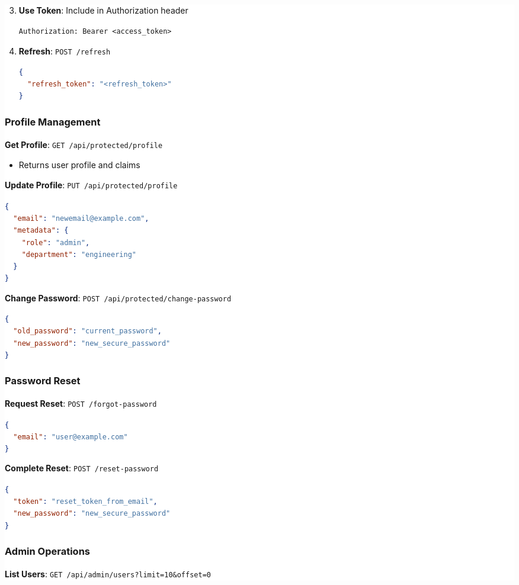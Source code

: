 3. **Use Token**: Include in Authorization header
   ```
   Authorization: Bearer <access_token>
   ```

4. **Refresh**: `POST /refresh`
   ```json
   {
     "refresh_token": "<refresh_token>"
   }
   ```

### Profile Management

**Get Profile**: `GET /api/protected/profile`
- Returns user profile and claims

**Update Profile**: `PUT /api/protected/profile`
```json
{
  "email": "newemail@example.com",
  "metadata": {
    "role": "admin",
    "department": "engineering"
  }
}
```

**Change Password**: `POST /api/protected/change-password`
```json
{
  "old_password": "current_password",
  "new_password": "new_secure_password"
}
```

### Password Reset

**Request Reset**: `POST /forgot-password`
```json
{
  "email": "user@example.com"
}
```

**Complete Reset**: `POST /reset-password`
```json
{
  "token": "reset_token_from_email",
  "new_password": "new_secure_password"
}
```

### Admin Operations

**List Users**: `GET /api/admin/users?limit=10&offset=0`
